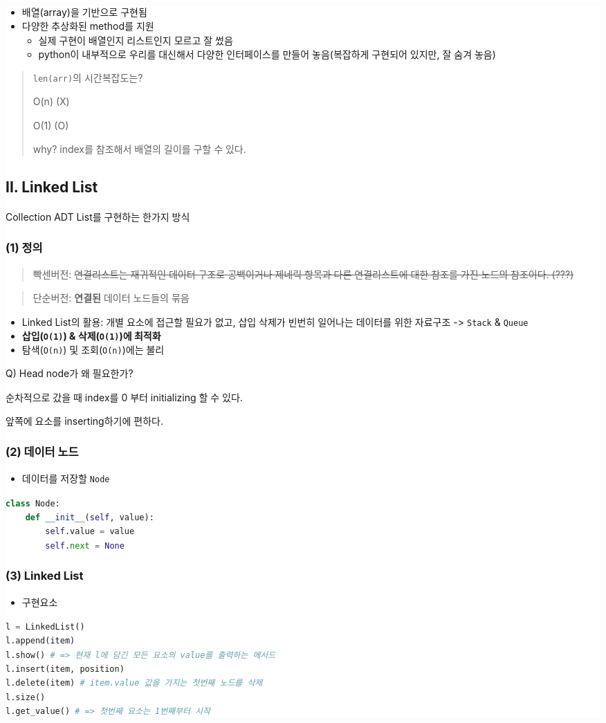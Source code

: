 - 배열(array)을 기반으로 구현됨
- 다양한 추상화된 method를 지원
    - 실제 구현이 배열인지 리스트인지 모르고 잘 썼음
    - python이 내부적으로 우리를 대신해서 다양한 인터페이스를 만들어 놓음(복잡하게 구현되어 있지만, 잘 숨겨 놓음)

> `len(arr)`의 시간복잡도는?
>
> O(n) (X)
>
> O(1) (O)
>
>  why? index를 참조해서 배열의 길이를 구할 수 있다.



## II. Linked List

Collection ADT List를 구현하는 한가지 방식

### (1) 정의

> 빡센버전: ~~연결리스트는 재귀적인 데이터 구조로 공백이거나 제네릭 항목과 다른 연결리스트에 대한 참조를 가진 노드의 참조이다. (???)~~

> 단순버전: **연결된** 데이터 노드들의 묶음

- Linked List의 활용: 개별 요소에 접근할 필요가 없고, 삽입 삭제가 빈번히 일어나는 데이터를 위한 자료구조 -> `Stack` & `Queue`
- **삽입(`O(1)`) & 삭제(`O(1)`)에 최적화**
- 탐색(`O(n)`) 및 조회(`O(n)`)에는 불리

Q) Head node가 왜 필요한가? 

순차적으로 갔을 때 index를 0 부터 initializing 할 수 있다.

앞쪽에 요소를 inserting하기에 편하다.



### (2) 데이터 노드

- 데이터를 저장할 `Node`

```python
class Node:
    def __init__(self, value):
        self.value = value
        self.next = None
```



### (3) Linked List

- 구현요소
```python
l = LinkedList()
l.append(item)
l.show() # => 현재 l에 담긴 모든 요소의 value를 출력하는 메서드
l.insert(item, position)
l.delete(item) # item.value 값을 가지는 첫번째 노드를 삭제
l.size()
l.get_value() # => 첫번째 요소는 1번째부터 시작
```
